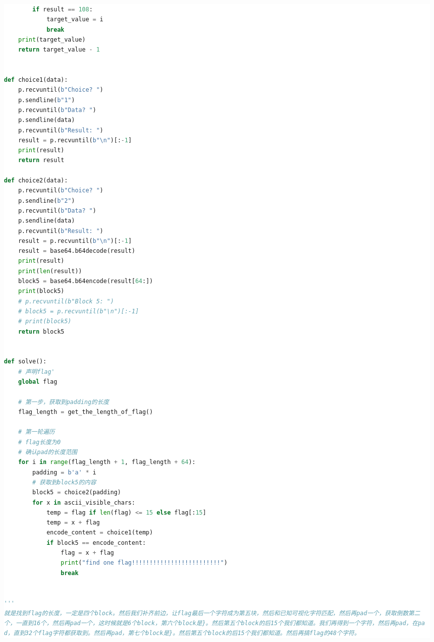 ```py
        if result == 108:
            target_value = i
            break
    print(target_value)
    return target_value - 1


def choice1(data):
    p.recvuntil(b"Choice? ")
    p.sendline(b"1")
    p.recvuntil(b"Data? ")
    p.sendline(data)
    p.recvuntil(b"Result: ")
    result = p.recvuntil(b"\n")[:-1]
    print(result)
    return result

def choice2(data):
    p.recvuntil(b"Choice? ")
    p.sendline(b"2")
    p.recvuntil(b"Data? ")
    p.sendline(data)
    p.recvuntil(b"Result: ")
    result = p.recvuntil(b"\n")[:-1]
    result = base64.b64decode(result)
    print(result)
    print(len(result))
    block5 = base64.b64encode(result[64:])
    print(block5)
    # p.recvuntil(b"Block 5: ")
    # block5 = p.recvuntil(b"\n")[:-1]
    # print(block5)
    return block5


def solve():
    # 声明flag'
    global flag
    
    # 第一步，获取到padding的长度
    flag_length = get_the_length_of_flag()
    
    # 第一轮遍历
    # flag长度为0
    # 确认pad的长度范围
    for i in range(flag_length + 1, flag_length + 64):
        padding = b'a' * i
        # 获取到block5的内容
        block5 = choice2(padding)
        for x in ascii_visible_chars:
            temp = flag if len(flag) <= 15 else flag[:15]
            temp = x + flag
            encode_content = choice1(temp)
            if block5 == encode_content:
                flag = x + flag
                print("find one flag!!!!!!!!!!!!!!!!!!!!!!!!!")
                break

                
''' 
就是找到flag的长度，一定是四个block。然后我们补齐前边，让flag最后一个字符成为第五块，然后和已知可视化字符匹配，然后再pad一个，获取倒数第二个，一直到16个，然后再pad一个，这时候就是6个block，第六个block是}。然后第五个block的后15个我们都知道。我们再得到一个字符，然后再pad，在pad，直到32个flag字符都获取到。然后再pad，第七个block是}。然后第五个block的后15个我们都知道。然后再搞flag的48个字符。
```